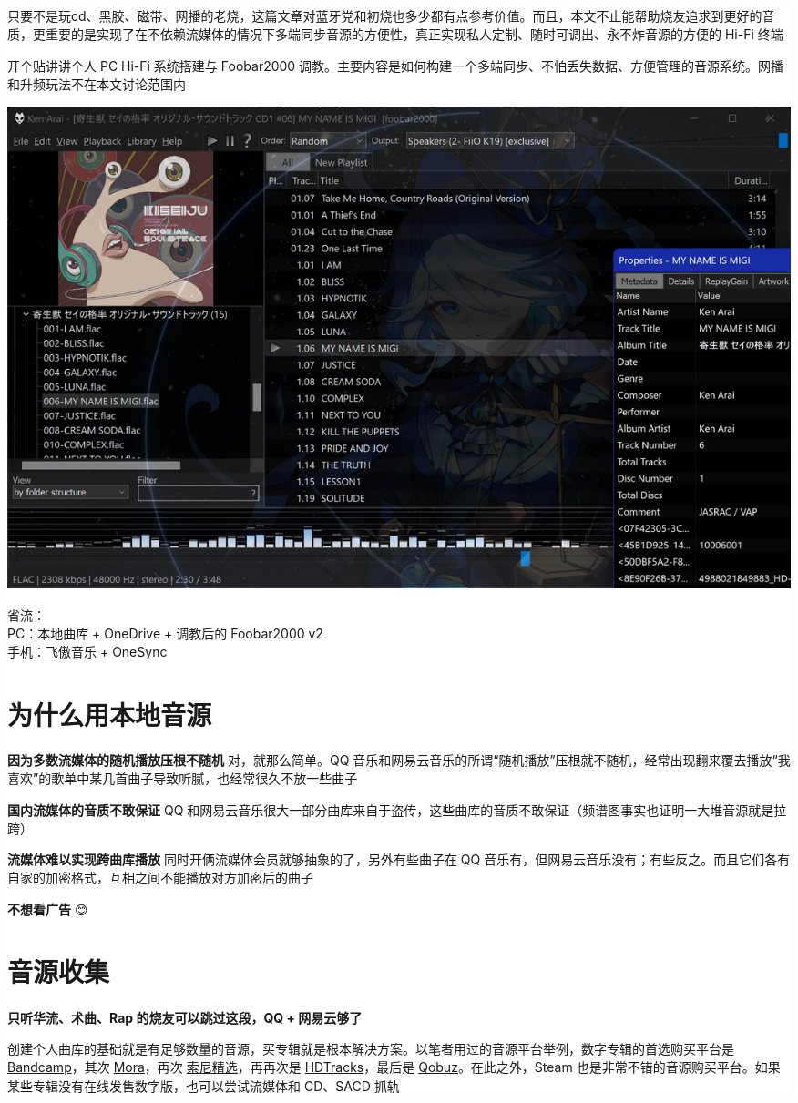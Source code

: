 只要不是玩cd、黑胶、磁带、网播的老烧，这篇文章对蓝牙党和初烧也多少都有点参考价值。而且，本文不止能帮助烧友追求到更好的音质，更重要的是实现了在不依赖流媒体的情况下多端同步音源的方便性，真正实现私人定制、随时可调出、永不炸音源的方便的 Hi-Fi 终端

开个贴讲讲个人 PC Hi-Fi 系统搭建与 Foobar2000 调教。主要内容是如何构建一个多端同步、不怕丢失数据、方便管理的音源系统。网播和升频玩法不在本文讨论范围内

![my foobar](../../assets/my%20foobar.png)

省流：  
PC：本地曲库 + OneDrive + 调教后的 Foobar2000 v2  
手机：飞傲音乐 + OneSync

# 为什么用本地音源

**因为多数流媒体的随机播放压根不随机** 对，就那么简单。QQ 音乐和网易云音乐的所谓“随机播放”压根就不随机，经常出现翻来覆去播放“我喜欢”的歌单中某几首曲子导致听腻，也经常很久不放一些曲子

**国内流媒体的音质不敢保证** QQ 和网易云音乐很大一部分曲库来自于盗传，这些曲库的音质不敢保证（频谱图事实也证明一大堆音源就是拉跨）

**流媒体难以实现跨曲库播放** 同时开俩流媒体会员就够抽象的了，另外有些曲子在 QQ 音乐有，但网易云音乐没有；有些反之。而且它们各有自家的加密格式，互相之间不能播放对方加密后的曲子

**不想看广告** 😊

# 音源收集

**只听华流、术曲、Rap 的烧友可以跳过这段，QQ + 网易云够了**

创建个人曲库的基础就是有足够数量的音源，买专辑就是根本解决方案。以笔者用过的音源平台举例，数字专辑的首选购买平台是 [Bandcamp](https://bandcamp.com/)，其次 [Mora](https://mora.jp/)，再次 [索尼精选](https://music.sonyselect.net/)，再再次是 [HDTracks](https://www.hdtracks.com/)，最后是 [Qobuz](https://www.qobuz.com/)。在此之外，Steam 也是非常不错的音源购买平台。如果某些专辑没有在线发售数字版，也可以尝试流媒体和 CD、SACD 抓轨
